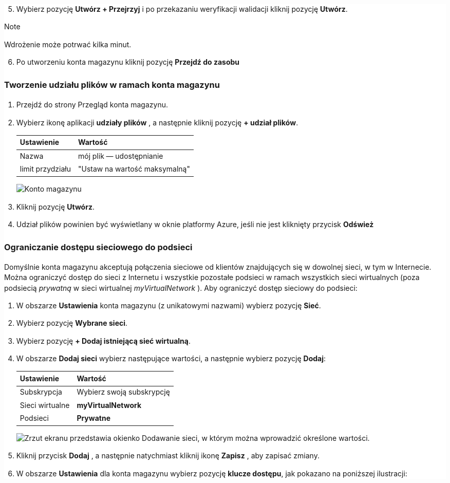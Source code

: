 5. Wybierz pozycję **Utwórz + Przejrzyj** i po przekazaniu weryfikacji walidacji kliknij pozycję **Utwórz**. 

>[!NOTE] 
> Wdrożenie może potrwać kilka minut.

6. Po utworzeniu konta magazynu kliknij pozycję **Przejdź do zasobu**

### <a name="create-a-file-share-in-the-storage-account"></a>Tworzenie udziału plików w ramach konta magazynu

1. Przejdź do strony Przegląd konta magazynu.
2. Wybierz ikonę aplikacji **udziały plików** , a następnie kliknij pozycję **+ udział plików**.

    |Ustawienie|Wartość|
    |----|----|
    |Nazwa| mój plik — udostępnianie|
    |limit przydziału| "Ustaw na wartość maksymalną" |

   ![Konto magazynu](./media/tutorial-restrict-network-access-to-resources/storage-account.png) 

3. Kliknij pozycję **Utwórz**.
4. Udział plików powinien być wyświetlany w oknie platformy Azure, jeśli nie jest kliknięty przycisk **Odśwież**

### <a name="restrict-network-access-to-a-subnet"></a>Ograniczanie dostępu sieciowego do podsieci

Domyślnie konta magazynu akceptują połączenia sieciowe od klientów znajdujących się w dowolnej sieci, w tym w Internecie. Można ograniczyć dostęp do sieci z Internetu i wszystkie pozostałe podsieci w ramach wszystkich sieci wirtualnych (poza podsiecią *prywatną* w sieci wirtualnej *myVirtualNetwork* ). Aby ograniczyć dostęp sieciowy do podsieci:

1. W obszarze **Ustawienia** konta magazynu (z unikatowymi nazwami) wybierz pozycję **Sieć**.
2. Wybierz pozycję **Wybrane sieci**.
3. Wybierz pozycję **+ Dodaj istniejącą sieć wirtualną**.
4. W obszarze **Dodaj sieci** wybierz następujące wartości, a następnie wybierz pozycję **Dodaj**:

    |Ustawienie|Wartość|
    |----|----|
    |Subskrypcja| Wybierz swoją subskrypcję|
    |Sieci wirtualne| **myVirtualNetwork**|
    |Podsieci| **Prywatne**|

    ![Zrzut ekranu przedstawia okienko Dodawanie sieci, w którym można wprowadzić określone wartości.](./media/tutorial-restrict-network-access-to-resources/virtual-networks.png)

5. Kliknij przycisk **Dodaj** , a następnie natychmiast kliknij ikonę **Zapisz** , aby zapisać zmiany.
6. W obszarze **Ustawienia** dla konta magazynu wybierz pozycję **klucze dostępu**, jak pokazano na poniższej ilustracji:
